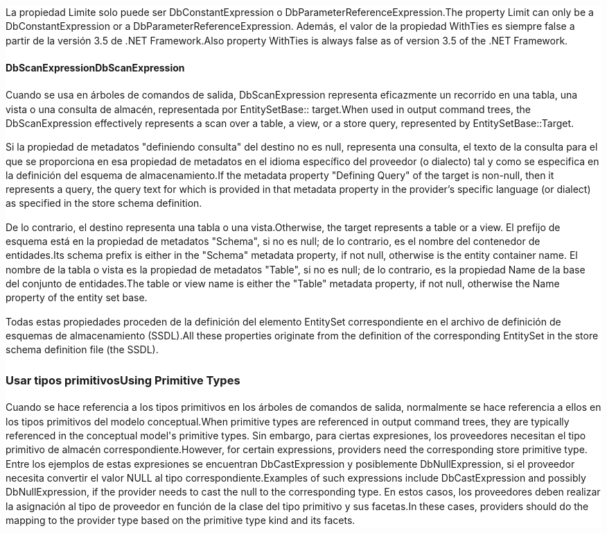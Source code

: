 <span data-ttu-id="c4a8c-166">La propiedad Limite solo puede ser DbConstantExpression o DbParameterReferenceExpression.</span><span class="sxs-lookup"><span data-stu-id="c4a8c-166">The property Limit can only be a DbConstantExpression or a DbParameterReferenceExpression.</span></span> <span data-ttu-id="c4a8c-167">Además, el valor de la propiedad WithTies es siempre false a partir de la versión 3.5 de .NET Framework.</span><span class="sxs-lookup"><span data-stu-id="c4a8c-167">Also property WithTies is always false as of version 3.5 of the .NET Framework.</span></span>

#### <a name="dbscanexpression"></a><span data-ttu-id="c4a8c-168">DbScanExpression</span><span class="sxs-lookup"><span data-stu-id="c4a8c-168">DbScanExpression</span></span>

<span data-ttu-id="c4a8c-169">Cuando se usa en árboles de comandos de salida, DbScanExpression representa eficazmente un recorrido en una tabla, una vista o una consulta de almacén, representada por EntitySetBase:: target.</span><span class="sxs-lookup"><span data-stu-id="c4a8c-169">When used in output command trees, the DbScanExpression effectively represents a scan over a table, a view, or a store query, represented by EntitySetBase::Target.</span></span>

<span data-ttu-id="c4a8c-170">Si la propiedad de metadatos "definiendo consulta" del destino no es null, representa una consulta, el texto de la consulta para el que se proporciona en esa propiedad de metadatos en el idioma específico del proveedor (o dialecto) tal y como se especifica en la definición del esquema de almacenamiento.</span><span class="sxs-lookup"><span data-stu-id="c4a8c-170">If the metadata property "Defining Query" of the target is non-null, then it represents a query, the query text for which is provided in that metadata property in the provider’s specific language (or dialect) as specified in the store schema definition.</span></span>

<span data-ttu-id="c4a8c-171">De lo contrario, el destino representa una tabla o una vista.</span><span class="sxs-lookup"><span data-stu-id="c4a8c-171">Otherwise, the target represents a table or a view.</span></span> <span data-ttu-id="c4a8c-172">El prefijo de esquema está en la propiedad de metadatos "Schema", si no es null; de lo contrario, es el nombre del contenedor de entidades.</span><span class="sxs-lookup"><span data-stu-id="c4a8c-172">Its schema prefix is either in the "Schema" metadata property, if not null, otherwise is the entity container name.</span></span>  <span data-ttu-id="c4a8c-173">El nombre de la tabla o vista es la propiedad de metadatos "Table", si no es null; de lo contrario, es la propiedad Name de la base del conjunto de entidades.</span><span class="sxs-lookup"><span data-stu-id="c4a8c-173">The table or view name is either the "Table" metadata property, if not null, otherwise the Name property of the entity set base.</span></span>

<span data-ttu-id="c4a8c-174">Todas estas propiedades proceden de la definición del elemento EntitySet correspondiente en el archivo de definición de esquemas de almacenamiento (SSDL).</span><span class="sxs-lookup"><span data-stu-id="c4a8c-174">All these properties originate from the definition of the corresponding EntitySet in the store schema definition file (the SSDL).</span></span>

### <a name="using-primitive-types"></a><span data-ttu-id="c4a8c-175">Usar tipos primitivos</span><span class="sxs-lookup"><span data-stu-id="c4a8c-175">Using Primitive Types</span></span>

<span data-ttu-id="c4a8c-176">Cuando se hace referencia a los tipos primitivos en los árboles de comandos de salida, normalmente se hace referencia a ellos en los tipos primitivos del modelo conceptual.</span><span class="sxs-lookup"><span data-stu-id="c4a8c-176">When primitive types are referenced in output command trees, they are typically referenced in the conceptual model's primitive types.</span></span> <span data-ttu-id="c4a8c-177">Sin embargo, para ciertas expresiones, los proveedores necesitan el tipo primitivo de almacén correspondiente.</span><span class="sxs-lookup"><span data-stu-id="c4a8c-177">However, for certain expressions, providers need the corresponding store primitive type.</span></span> <span data-ttu-id="c4a8c-178">Entre los ejemplos de estas expresiones se encuentran DbCastExpression y posiblemente DbNullExpression, si el proveedor necesita convertir el valor NULL al tipo correspondiente.</span><span class="sxs-lookup"><span data-stu-id="c4a8c-178">Examples of such expressions include DbCastExpression and possibly DbNullExpression, if the provider needs to cast the null to the corresponding type.</span></span> <span data-ttu-id="c4a8c-179">En estos casos, los proveedores deben realizar la asignación al tipo de proveedor en función de la clase del tipo primitivo y sus facetas.</span><span class="sxs-lookup"><span data-stu-id="c4a8c-179">In these cases, providers should do the mapping to the provider type based on the primitive type kind and its facets.</span></span>
